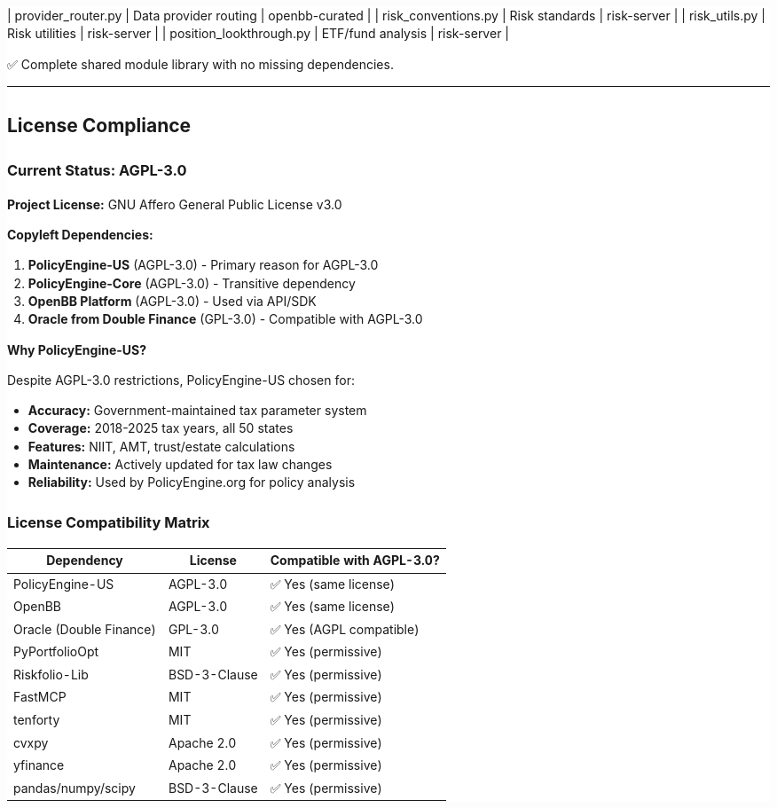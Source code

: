 | provider_router.py | Data provider routing | openbb-curated |
| risk_conventions.py | Risk standards | risk-server |
| risk_utils.py | Risk utilities | risk-server |
| position_lookthrough.py | ETF/fund analysis | risk-server |

✅ Complete shared module library with no missing dependencies.

---

## License Compliance

### Current Status: AGPL-3.0

**Project License:** GNU Affero General Public License v3.0

**Copyleft Dependencies:**
1. **PolicyEngine-US** (AGPL-3.0) - Primary reason for AGPL-3.0
2. **PolicyEngine-Core** (AGPL-3.0) - Transitive dependency
3. **OpenBB Platform** (AGPL-3.0) - Used via API/SDK
4. **Oracle from Double Finance** (GPL-3.0) - Compatible with AGPL-3.0

**Why PolicyEngine-US?**

Despite AGPL-3.0 restrictions, PolicyEngine-US chosen for:
- **Accuracy:** Government-maintained tax parameter system
- **Coverage:** 2018-2025 tax years, all 50 states
- **Features:** NIIT, AMT, trust/estate calculations
- **Maintenance:** Actively updated for tax law changes
- **Reliability:** Used by PolicyEngine.org for policy analysis

### License Compatibility Matrix

| Dependency | License | Compatible with AGPL-3.0? |
|------------|---------|---------------------------|
| PolicyEngine-US | AGPL-3.0 | ✅ Yes (same license) |
| OpenBB | AGPL-3.0 | ✅ Yes (same license) |
| Oracle (Double Finance) | GPL-3.0 | ✅ Yes (AGPL compatible) |
| PyPortfolioOpt | MIT | ✅ Yes (permissive) |
| Riskfolio-Lib | BSD-3-Clause | ✅ Yes (permissive) |
| FastMCP | MIT | ✅ Yes (permissive) |
| tenforty | MIT | ✅ Yes (permissive) |
| cvxpy | Apache 2.0 | ✅ Yes (permissive) |
| yfinance | Apache 2.0 | ✅ Yes (permissive) |
| pandas/numpy/scipy | BSD-3-Clause | ✅ Yes (permissive) |
